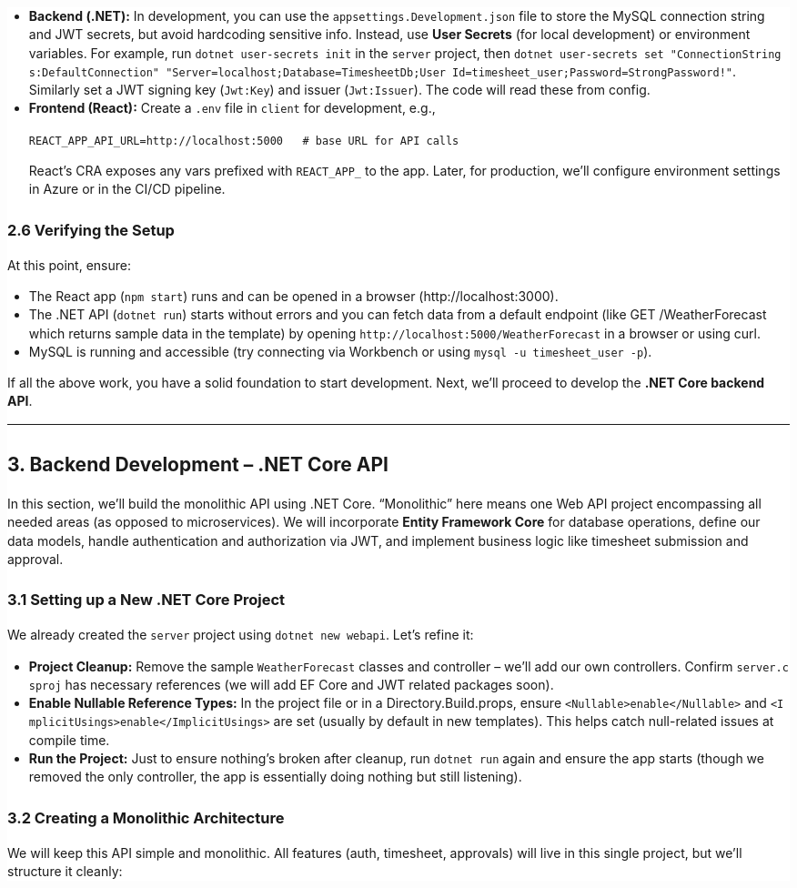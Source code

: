 - **Backend (.NET):** In development, you can use the `appsettings.Development.json` file to store the MySQL connection string and JWT secrets, but avoid hardcoding sensitive info. Instead, use **User Secrets** (for local development) or environment variables. For example, run `dotnet user-secrets init` in the `server` project, then `dotnet user-secrets set "ConnectionStrings:DefaultConnection" "Server=localhost;Database=TimesheetDb;User Id=timesheet_user;Password=StrongPassword!"`. Similarly set a JWT signing key (`Jwt:Key`) and issuer (`Jwt:Issuer`). The code will read these from config.
- **Frontend (React):** Create a `.env` file in `client` for development, e.g.,
  ```env
  REACT_APP_API_URL=http://localhost:5000   # base URL for API calls
  ```
  React’s CRA exposes any vars prefixed with `REACT_APP_` to the app. Later, for production, we’ll configure environment settings in Azure or in the CI/CD pipeline.

### **2.6 Verifying the Setup**

At this point, ensure:

- The React app (`npm start`) runs and can be opened in a browser (http://localhost:3000).
- The .NET API (`dotnet run`) starts without errors and you can fetch data from a default endpoint (like GET /WeatherForecast which returns sample data in the template) by opening `http://localhost:5000/WeatherForecast` in a browser or using curl.
- MySQL is running and accessible (try connecting via Workbench or using `mysql -u timesheet_user -p`).

If all the above work, you have a solid foundation to start development. Next, we’ll proceed to develop the **.NET Core backend API**.

---

## 3. **Backend Development – .NET Core API**

In this section, we’ll build the monolithic API using .NET Core. “Monolithic” here means one Web API project encompassing all needed areas (as opposed to microservices). We will incorporate **Entity Framework Core** for database operations, define our data models, handle authentication and authorization via JWT, and implement business logic like timesheet submission and approval.

### **3.1 Setting up a New .NET Core Project**

We already created the `server` project using `dotnet new webapi`. Let’s refine it:

- **Project Cleanup:** Remove the sample `WeatherForecast` classes and controller – we’ll add our own controllers. Confirm `server.csproj` has necessary references (we will add EF Core and JWT related packages soon).
- **Enable Nullable Reference Types:** In the project file or in a Directory.Build.props, ensure `<Nullable>enable</Nullable>` and `<ImplicitUsings>enable</ImplicitUsings>` are set (usually by default in new templates). This helps catch null-related issues at compile time.
- **Run the Project:** Just to ensure nothing’s broken after cleanup, run `dotnet run` again and ensure the app starts (though we removed the only controller, the app is essentially doing nothing but still listening).

### **3.2 Creating a Monolithic Architecture**

We will keep this API simple and monolithic. All features (auth, timesheet, approvals) will live in this single project, but we’ll structure it cleanly:
